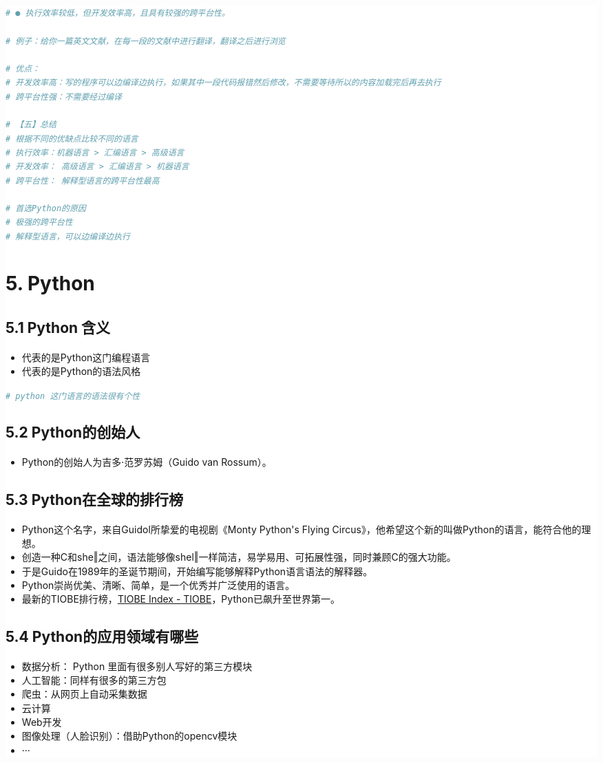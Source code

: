 ```py
# ● 执行效率较低，但开发效率高，且具有较强的跨平台性。

# 例子：给你一篇英文文献，在每一段的文献中进行翻译，翻译之后进行浏览

# 优点：
# 开发效率高：写的程序可以边编译边执行，如果其中一段代码报错然后修改，不需要等待所以的内容加载完后再去执行
# 跨平台性强：不需要经过编译

# 【五】总结
# 根据不同的优缺点比较不同的语言
# 执行效率：机器语言 > 汇编语言 > 高级语言
# 开发效率： 高级语言 > 汇编语言 > 机器语言
# 跨平台性： 解释型语言的跨平台性最高

# 首选Python的原因
# 极强的跨平台性
# 解释型语言，可以边编译边执行
```



# 5. Python

## 5.1 Python 含义

- 代表的是Python这门编程语言
- 代表的是Python的语法风格

```python
# python 这门语言的语法很有个性
```

## 5.2 Python的创始人

- Python的创始人为吉多·范罗苏姆（Guido van Rossum）。

## 5.3 Python在全球的排行榜

- Python这个名字，来自Guidol所挚爱的电视剧《Monty Python's Flying Circus》，他希望这个新的叫做Python的语言，能符合他的理想。
- 创造一种C和she‖之间，语法能够像shel‖一样简洁，易学易用、可拓展性强，同时兼顾C的强大功能。
- 于是Guido在1989年的圣诞节期间，开始编写能够解释Python语言语法的解释器。
- Python崇尚优美、清晰、简单，是一个优秀并广泛使用的语言。
- 最新的TIOBE排行榜，[TIOBE Index - TIOBE](https://www.tiobe.com/tiobe-index/)，Python已飙升至世界第一。

## 5.4 Python的应用领域有哪些

- 数据分析： Python 里面有很多别人写好的第三方模块
- 人工智能：同样有很多的第三方包
- 爬虫：从网页上自动采集数据
- 云计算
- Web开发
- 图像处理（人脸识别）：借助Python的opencv模块
- ···
